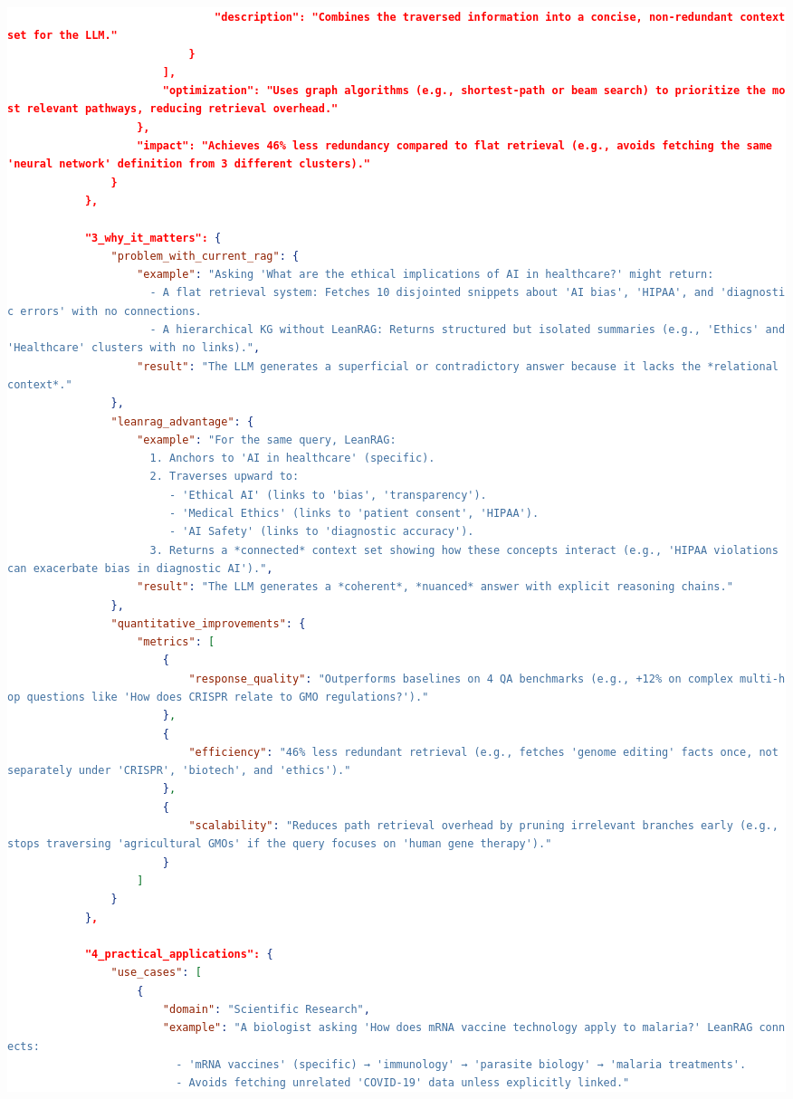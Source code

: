 ```json
                                "description": "Combines the traversed information into a concise, non-redundant context set for the LLM."
                            }
                        ],
                        "optimization": "Uses graph algorithms (e.g., shortest-path or beam search) to prioritize the most relevant pathways, reducing retrieval overhead."
                    },
                    "impact": "Achieves 46% less redundancy compared to flat retrieval (e.g., avoids fetching the same 'neural network' definition from 3 different clusters)."
                }
            },

            "3_why_it_matters": {
                "problem_with_current_rag": {
                    "example": "Asking 'What are the ethical implications of AI in healthcare?' might return:
                      - A flat retrieval system: Fetches 10 disjointed snippets about 'AI bias', 'HIPAA', and 'diagnostic errors' with no connections.
                      - A hierarchical KG without LeanRAG: Returns structured but isolated summaries (e.g., 'Ethics' and 'Healthcare' clusters with no links).",
                    "result": "The LLM generates a superficial or contradictory answer because it lacks the *relational context*."
                },
                "leanrag_advantage": {
                    "example": "For the same query, LeanRAG:
                      1. Anchors to 'AI in healthcare' (specific).
                      2. Traverses upward to:
                         - 'Ethical AI' (links to 'bias', 'transparency').
                         - 'Medical Ethics' (links to 'patient consent', 'HIPAA').
                         - 'AI Safety' (links to 'diagnostic accuracy').
                      3. Returns a *connected* context set showing how these concepts interact (e.g., 'HIPAA violations can exacerbate bias in diagnostic AI').",
                    "result": "The LLM generates a *coherent*, *nuanced* answer with explicit reasoning chains."
                },
                "quantitative_improvements": {
                    "metrics": [
                        {
                            "response_quality": "Outperforms baselines on 4 QA benchmarks (e.g., +12% on complex multi-hop questions like 'How does CRISPR relate to GMO regulations?')."
                        },
                        {
                            "efficiency": "46% less redundant retrieval (e.g., fetches 'genome editing' facts once, not separately under 'CRISPR', 'biotech', and 'ethics')."
                        },
                        {
                            "scalability": "Reduces path retrieval overhead by pruning irrelevant branches early (e.g., stops traversing 'agricultural GMOs' if the query focuses on 'human gene therapy')."
                        }
                    ]
                }
            },

            "4_practical_applications": {
                "use_cases": [
                    {
                        "domain": "Scientific Research",
                        "example": "A biologist asking 'How does mRNA vaccine technology apply to malaria?' LeanRAG connects:
                          - 'mRNA vaccines' (specific) → 'immunology' → 'parasite biology' → 'malaria treatments'.
                          - Avoids fetching unrelated 'COVID-19' data unless explicitly linked."
```